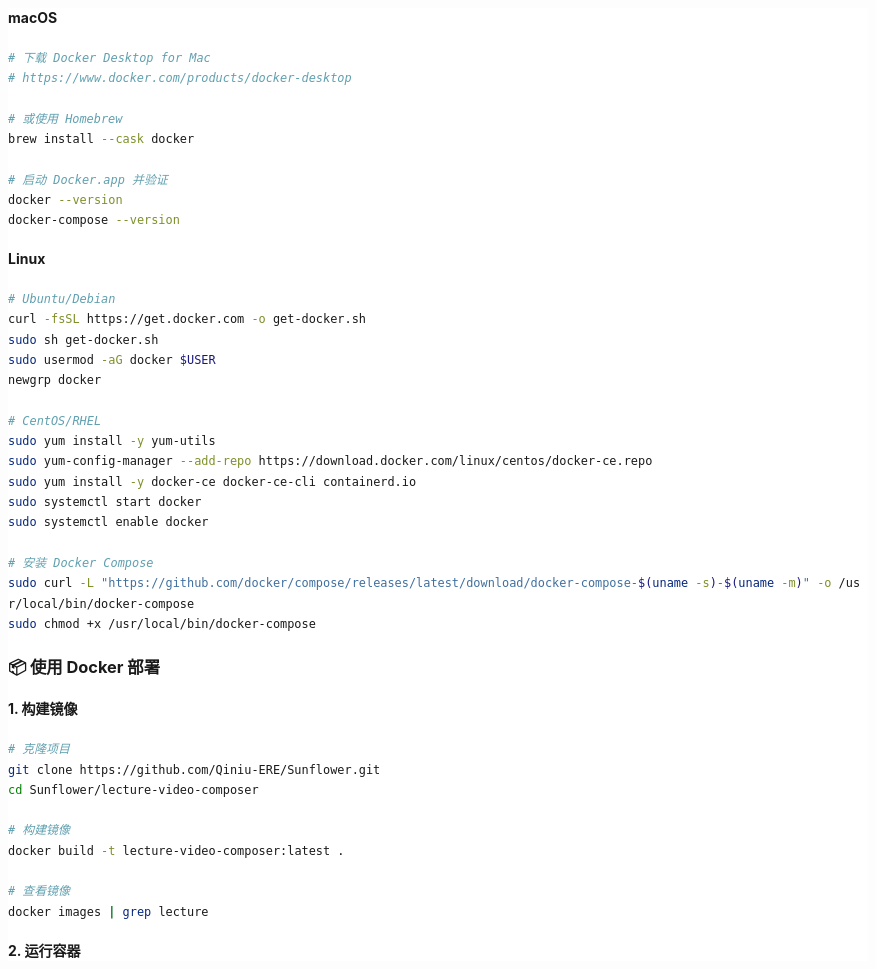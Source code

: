 #### macOS

```bash
# 下载 Docker Desktop for Mac
# https://www.docker.com/products/docker-desktop

# 或使用 Homebrew
brew install --cask docker

# 启动 Docker.app 并验证
docker --version
docker-compose --version
```

#### Linux

```bash
# Ubuntu/Debian
curl -fsSL https://get.docker.com -o get-docker.sh
sudo sh get-docker.sh
sudo usermod -aG docker $USER
newgrp docker

# CentOS/RHEL
sudo yum install -y yum-utils
sudo yum-config-manager --add-repo https://download.docker.com/linux/centos/docker-ce.repo
sudo yum install -y docker-ce docker-ce-cli containerd.io
sudo systemctl start docker
sudo systemctl enable docker

# 安装 Docker Compose
sudo curl -L "https://github.com/docker/compose/releases/latest/download/docker-compose-$(uname -s)-$(uname -m)" -o /usr/local/bin/docker-compose
sudo chmod +x /usr/local/bin/docker-compose
```

### 📦 使用 Docker 部署

#### 1. 构建镜像

```bash
# 克隆项目
git clone https://github.com/Qiniu-ERE/Sunflower.git
cd Sunflower/lecture-video-composer

# 构建镜像
docker build -t lecture-video-composer:latest .

# 查看镜像
docker images | grep lecture
```

#### 2. 运行容器
